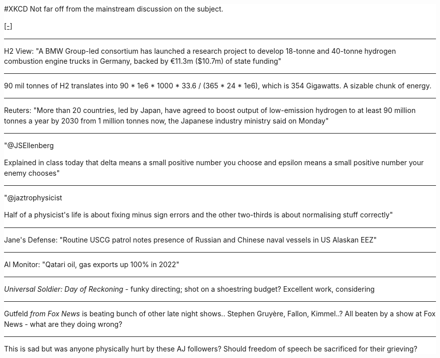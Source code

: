 \#XKCD Not far off from the mainstream discussion on the subject.

[[-]](https://imgs.xkcd.com/comics/wing_lift.png)

---

H2 View: "A BMW Group-led consortium has launched a research project
to develop 18-tonne and 40-tonne hydrogen combustion engine trucks in
Germany, backed by €11.3m ($10.7m) of state funding"

---

90 mil tonnes of H2 translates into 90 * 1e6 * 1000 * 33.6 / (365 * 24 * 1e6),
which is 354 Gigawatts. A sizable chunk of energy.

---

Reuters: "More than 20 countries, led by Japan, have agreed to boost
output of low-emission hydrogen to at least 90 million tonnes a year
by 2030 from 1 million tonnes now, the Japanese industry ministry said
on Monday"

---

"@JSEllenberg

Explained in class today that delta means a small positive number you
choose and epsilon means a small positive number your enemy chooses"

---

"@jaztrophysicist

Half of a physicist's life is about fixing minus sign errors and the
other two-thirds is about normalising stuff correctly"

---

Jane's Defense: "Routine USCG patrol notes presence of Russian and
Chinese naval vessels in US Alaskan EEZ"

---

Al Monitor: "Qatari oil, gas exports up 100% in 2022"

---

*Universal Soldier: Day of Reckoning* - funky directing; shot on a
shoestring budget? Excellent work, considering

---

Gutfeld *from Fox News* is beating bunch of other late night
shows.. Stephen Gruyère, Fallon, Kimmel..? All beaten by a show at Fox
News - what are they doing wrong?

---

This is sad but was anyone physically hurt by these AJ followers?
Should freedom of speech be sacrificed for their grieving?
